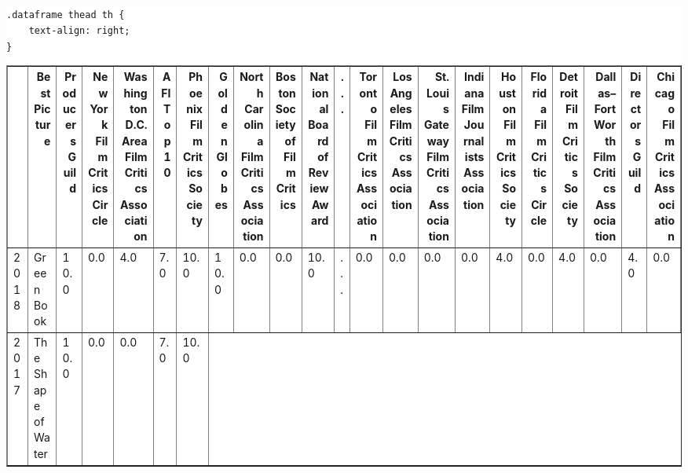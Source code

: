     .dataframe thead th {
        text-align: right;
    }
</style>
<table border="1" class="dataframe">
  <thead>
    <tr style="text-align: right;">
      <th></th>
      <th>Best Picture</th>
      <th>Producers Guild</th>
      <th>New York Film Critics Circle</th>
      <th>Washington D.C. Area Film Critics Association</th>
      <th>AFI Top 10</th>
      <th>Phoenix Film Critics Society</th>
      <th>Golden Globes</th>
      <th>North Carolina Film Critics Association</th>
      <th>Boston Society of Film Critics</th>
      <th>National Board of Review Award</th>
      <th>...</th>
      <th>Toronto Film Critics Association</th>
      <th>Los Angeles Film Critics Association</th>
      <th>St. Louis Gateway Film Critics Association</th>
      <th>Indiana Film Journalists Association</th>
      <th>Houston Film Critics Society</th>
      <th>Florida Film Critics Circle</th>
      <th>Detroit Film Critics Society</th>
      <th>Dallas–Fort Worth Film Critics Association</th>
      <th>Directors Guild</th>
      <th>Chicago Film Critics Association</th>
    </tr>
  </thead>
  <tbody>
    <tr>
      <td>2018</td>
      <td>Green Book</td>
      <td>10.0</td>
      <td>0.0</td>
      <td>4.0</td>
      <td>7.0</td>
      <td>10.0</td>
      <td>10.0</td>
      <td>0.0</td>
      <td>0.0</td>
      <td>10.0</td>
      <td>...</td>
      <td>0.0</td>
      <td>0.0</td>
      <td>0.0</td>
      <td>0.0</td>
      <td>4.0</td>
      <td>0.0</td>
      <td>4.0</td>
      <td>0.0</td>
      <td>4.0</td>
      <td>0.0</td>
    </tr>
    <tr>
      <td>2017</td>
      <td>The Shape of Water</td>
      <td>10.0</td>
      <td>0.0</td>
      <td>0.0</td>
      <td>7.0</td>
      <td>10.0</td>